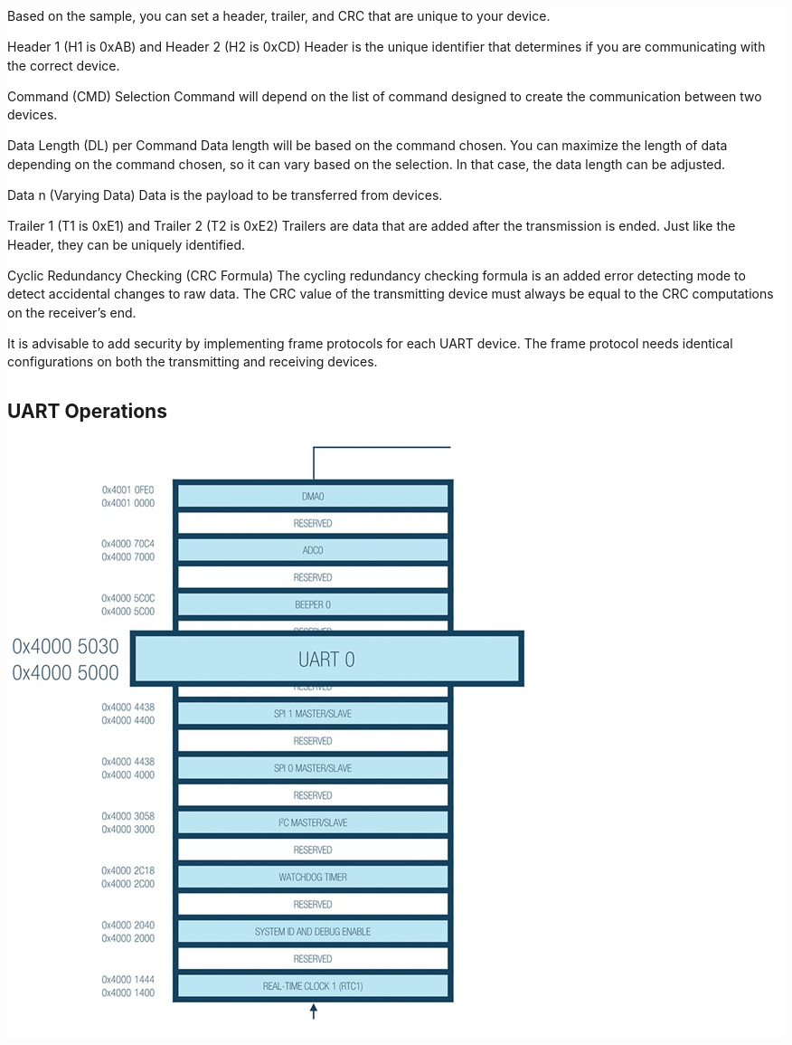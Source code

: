 Based on the sample, you can set a header, trailer, and CRC that are unique to your device.

Header 1 (H1 is 0xAB) and Header 2 (H2 is 0xCD)
Header is the unique identifier that determines if you are communicating with the correct device.

Command (CMD) Selection
Command will depend on the list of command designed to create the communication between two devices.

Data Length (DL) per Command
Data length will be based on the command chosen. You can maximize the length of data depending on the command chosen, so it can vary based on the selection. In that case, the data length can be adjusted.

Data n (Varying Data)
Data is the payload to be transferred from devices.

Trailer 1 (T1 is 0xE1) and Trailer 2 (T2 is 0xE2)
Trailers are data that are added after the transmission is ended. Just like the Header, they can be uniquely identified.

Cyclic Redundancy Checking (CRC Formula)
The cycling redundancy checking formula is an added error detecting mode to detect accidental changes to raw data. The CRC value of the transmitting device must always be equal to the CRC computations on the receiver’s end.

It is advisable to add security by implementing frame protocols for each UART device. The frame protocol needs identical configurations on both the transmitting and receiving devices.

## UART Operations

![UART Operations](../../include/images/uart/uart_10.png)
